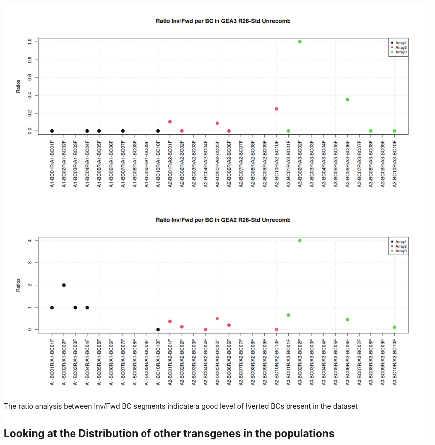 <img src="GEA_Founders_Analysis_files/figure-gfm/BC ratios per condition plot-3.png" width="200%" style="display: block; margin: auto;" /><img src="GEA_Founders_Analysis_files/figure-gfm/BC ratios per condition plot-4.png" width="200%" style="display: block; margin: auto;" />
The ratio analysis between Inv/Fwd BC segments indicate a good level of
Iverted BCs present in the dataset

## Looking at the Distribution of other transgenes in the populations
